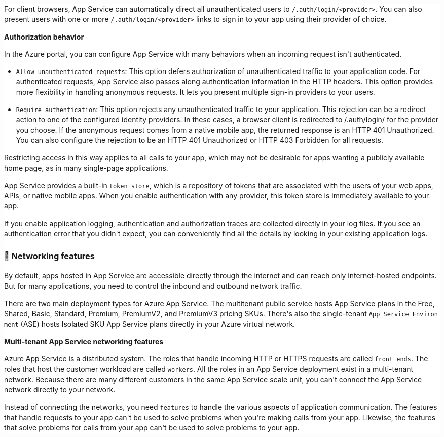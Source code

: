 For client browsers, App Service can automatically direct all unauthenticated users to `/.auth/login/<provider>`. You can also present users with one or more `/.auth/login/<provider>` links to sign in to your app using their provider of choice.

<b>Authorization behavior</b>

In the Azure portal, you can configure App Service with many behaviors when an incoming request isn't authenticated.

- `Allow unauthenticated requests`: This option defers authorization of unauthenticated traffic to your application code. For authenticated requests, App Service also passes along authentication information in the HTTP headers. This option provides more flexibility in handling anonymous requests. It lets you present multiple sign-in providers to your users.

- `Require authentication`: This option rejects any unauthenticated traffic to your application. This rejection can be a redirect action to one of the configured identity providers. In these cases, a browser client is redirected to /.auth/login/<provider> for the provider you choose. If the anonymous request comes from a native mobile app, the returned response is an HTTP 401 Unauthorized. You can also configure the rejection to be an HTTP 401 Unauthorized or HTTP 403 Forbidden for all requests.

Restricting access in this way applies to all calls to your app, which may not be desirable for apps wanting a publicly available home page, as in many single-page applications.

App Service provides a built-in `token store`, which is a repository of tokens that are associated with the users of your web apps, APIs, or native mobile apps. When you enable authentication with any provider, this token store is immediately available to your app.

If you enable application logging, authentication and authorization traces are collected directly in your log files. If you see an authentication error that you didn't expect, you can conveniently find all the details by looking in your existing application logs.

### 📒 Networking features <a name="1014"></a>

By default, apps hosted in App Service are accessible directly through the internet and can reach only internet-hosted endpoints. But for many applications, you need to control the inbound and outbound network traffic.

There are two main deployment types for Azure App Service. The multitenant public service hosts App Service plans in the Free, Shared, Basic, Standard, Premium, PremiumV2, and PremiumV3 pricing SKUs. There's also the single-tenant `App Service Environment` (ASE) hosts Isolated SKU App Service plans directly in your Azure virtual network.

<b>Multi-tenant App Service networking features</b>

Azure App Service is a distributed system. The roles that handle incoming HTTP or HTTPS requests are called `front ends`. The roles that host the customer workload are called `workers`. All the roles in an App Service deployment exist in a multi-tenant network. Because there are many different customers in the same App Service scale unit, you can't connect the App Service network directly to your network.

Instead of connecting the networks, you need `features` to handle the various aspects of application communication. The features that handle requests to your app can't be used to solve problems when you're making calls from your app. Likewise, the features that solve problems for calls from your app can't be used to solve problems to your app.
